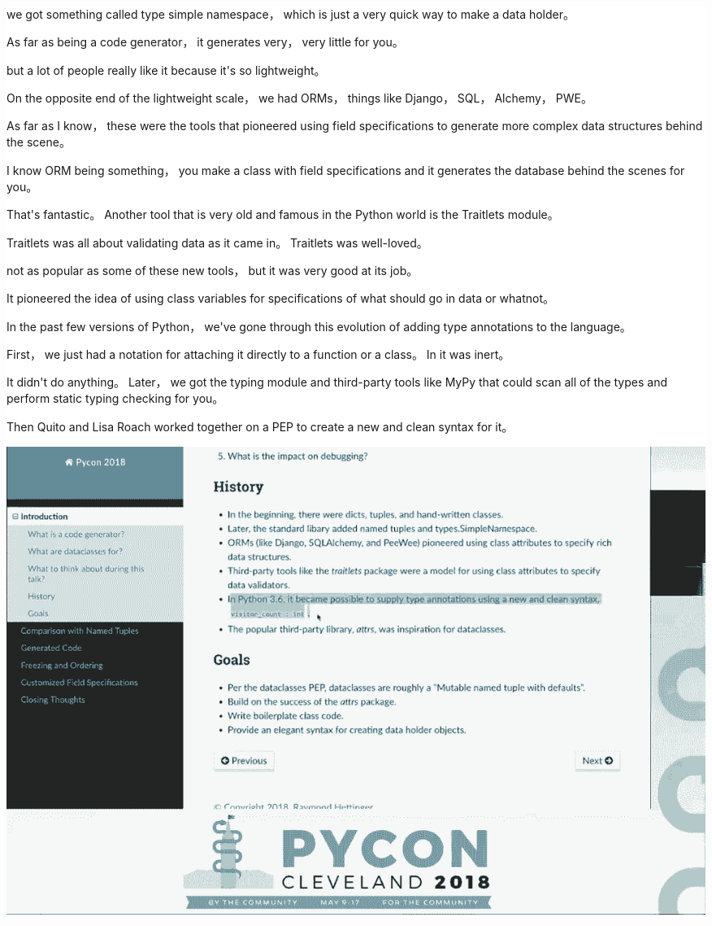  we got something called type simple namespace， which is just a very quick way to make a data holder。

 As far as being a code generator， it generates very， very little for you。

 but a lot of people really like it because it's so lightweight。

 On the opposite end of the lightweight scale， we had ORMs， things like Django， SQL， Alchemy， PWE。

 As far as I know， these were the tools that pioneered using field specifications to generate more complex data structures behind the scene。

 I know ORM being something， you make a class with field specifications and it generates the database behind the scenes for you。

 That's fantastic。 Another tool that is very old and famous in the Python world is the Traitlets module。

 Traitlets was all about validating data as it came in。 Traitlets was well-loved。

 not as popular as some of these new tools， but it was very good at its job。

 It pioneered the idea of using class variables for specifications of what should go in data or whatnot。

 In the past few versions of Python， we've gone through this evolution of adding type annotations to the language。

 First， we just had a notation for attaching it directly to a function or a class。 In it was inert。

 It didn't do anything。 Later， we got the typing module and third-party tools like MyPy that could scan all of the types and perform static typing checking for you。

 Then Quito and Lisa Roach worked together on a PEP to create a new and clean syntax for it。



![](img/f533ae2bed1736499c0d9d25630db316_12.png)
